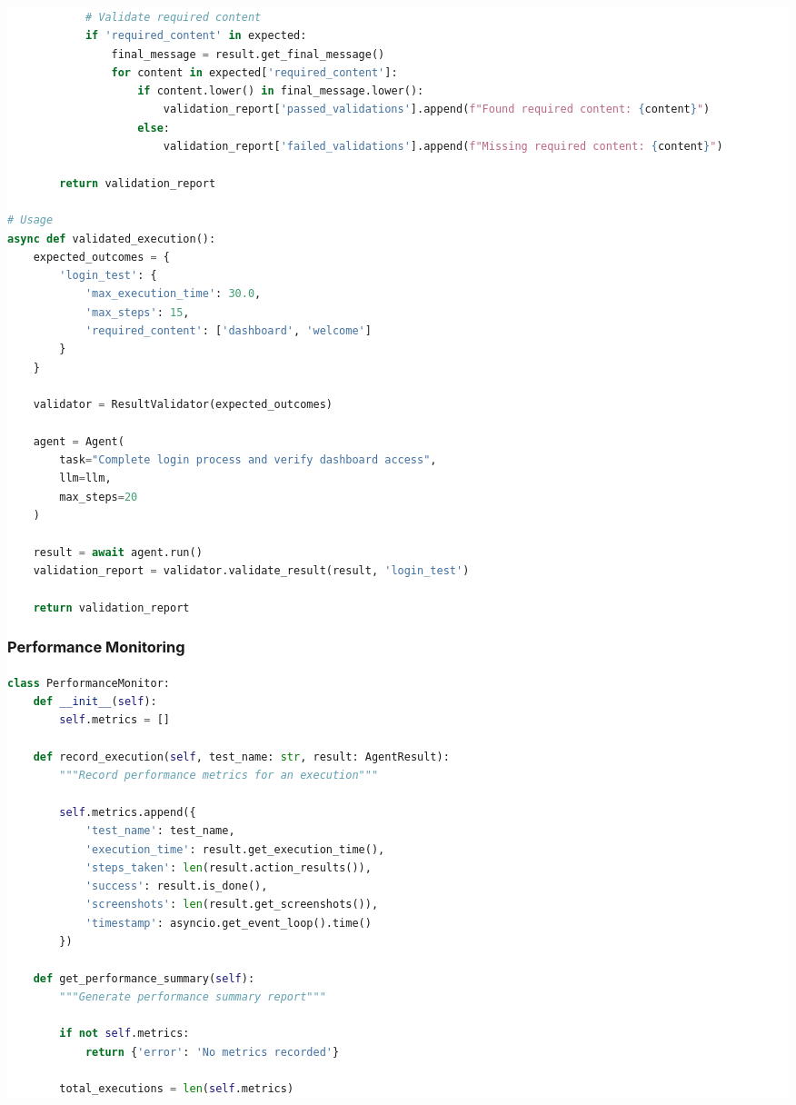 ```python
            # Validate required content
            if 'required_content' in expected:
                final_message = result.get_final_message()
                for content in expected['required_content']:
                    if content.lower() in final_message.lower():
                        validation_report['passed_validations'].append(f"Found required content: {content}")
                    else:
                        validation_report['failed_validations'].append(f"Missing required content: {content}")
        
        return validation_report

# Usage
async def validated_execution():
    expected_outcomes = {
        'login_test': {
            'max_execution_time': 30.0,
            'max_steps': 15,
            'required_content': ['dashboard', 'welcome']
        }
    }
    
    validator = ResultValidator(expected_outcomes)
    
    agent = Agent(
        task="Complete login process and verify dashboard access",
        llm=llm,
        max_steps=20
    )
    
    result = await agent.run()
    validation_report = validator.validate_result(result, 'login_test')
    
    return validation_report
```

### Performance Monitoring

```python
class PerformanceMonitor:
    def __init__(self):
        self.metrics = []
    
    def record_execution(self, test_name: str, result: AgentResult):
        """Record performance metrics for an execution"""
        
        self.metrics.append({
            'test_name': test_name,
            'execution_time': result.get_execution_time(),
            'steps_taken': len(result.action_results()),
            'success': result.is_done(),
            'screenshots': len(result.get_screenshots()),
            'timestamp': asyncio.get_event_loop().time()
        })
    
    def get_performance_summary(self):
        """Generate performance summary report"""
        
        if not self.metrics:
            return {'error': 'No metrics recorded'}
        
        total_executions = len(self.metrics)
```